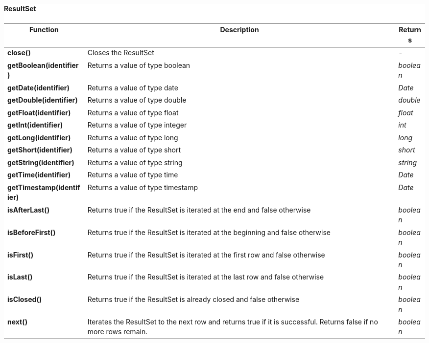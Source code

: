 
#### ResultSet


Function     | Description | Returns
------------ | ----------- | --------
**close()**   | Closes the ResultSet | -
**getBoolean(identifier)**   | Returns a value of type boolean | *boolean*
**getDate(identifier)**   | Returns a value of type date | *Date*
**getDouble(identifier)**   | Returns a value of type double | *double*
**getFloat(identifier)**   | Returns a value of type float | *float*
**getInt(identifier)**   | Returns a value of type integer | *int*
**getLong(identifier)**   | Returns a value of type long | *long*
**getShort(identifier)**   | Returns a value of type short | *short*
**getString(identifier)**   | Returns a value of type string | *string*
**getTime(identifier)**   | Returns a value of type time | *Date*
**getTimestamp(identifier)**   | Returns a value of type timestamp | *Date*
**isAfterLast()**   | Returns true if the ResultSet is iterated at the end and false otherwise | *boolean*
**isBeforeFirst()**   | Returns true if the ResultSet is iterated at the beginning and false otherwise | *boolean*
**isFirst()**   | Returns true if the ResultSet is iterated at the first row and false otherwise | *boolean*
**isLast()**   | Returns true if the ResultSet is iterated at the last row and false otherwise | *boolean*
**isClosed()**   | Returns true if the ResultSet is already closed and false otherwise | *boolean*
**next()**   | Iterates the ResultSet to the next row and returns true if it is successful. Returns false if no more rows remain. | *boolean*
